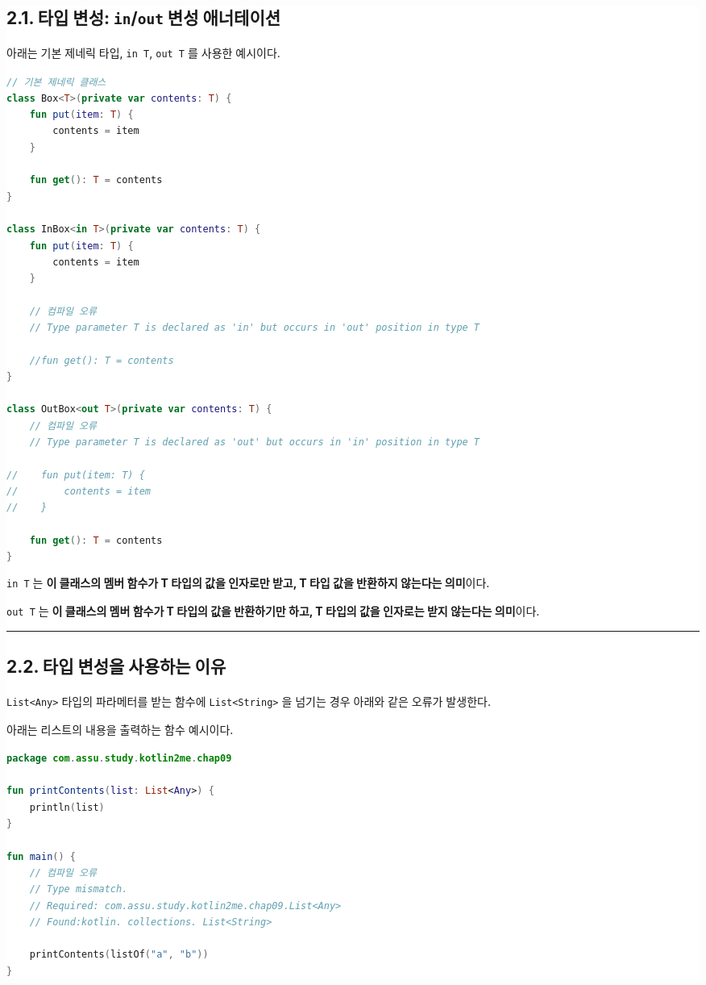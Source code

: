 
## 2.1. 타입 변성: `in`/`out` 변성 애너테이션

아래는 기본 제네릭 타입, `in T`, `out T` 를 사용한 예시이다.

```kotlin
// 기본 제네릭 클래스
class Box<T>(private var contents: T) {
    fun put(item: T) {
        contents = item
    }

    fun get(): T = contents
}

class InBox<in T>(private var contents: T) {
    fun put(item: T) {
        contents = item
    }

    // 컴파일 오류
    // Type parameter T is declared as 'in' but occurs in 'out' position in type T
  
    //fun get(): T = contents
}

class OutBox<out T>(private var contents: T) {
    // 컴파일 오류
    // Type parameter T is declared as 'out' but occurs in 'in' position in type T
    
//    fun put(item: T) {
//        contents = item
//    }

    fun get(): T = contents
}
```

`in T` 는 **이 클래스의 멤버 함수가 T 타입의 값을 인자로만 받고, T 타입 값을 반환하지 않는다는 의미**이다.

`out T` 는 **이 클래스의 멤버 함수가 T 타입의 값을 반환하기만 하고, T 타입의 값을 인자로는 받지 않는다는 의미**이다.

---

## 2.2. 타입 변성을 사용하는 이유

`List<Any>` 타입의 파라메터를 받는 함수에 `List<String>` 을 넘기는 경우 아래와 같은 오류가 발생한다.

아래는 리스트의 내용을 출력하는 함수 예시이다.

```kotlin
package com.assu.study.kotlin2me.chap09

fun printContents(list: List<Any>) {
    println(list)
}

fun main() {
    // 컴파일 오류
    // Type mismatch.
    // Required: com.assu.study.kotlin2me.chap09.List<Any>
    // Found:kotlin. collections. List<String>
    
    printContents(listOf("a", "b"))
}
```
